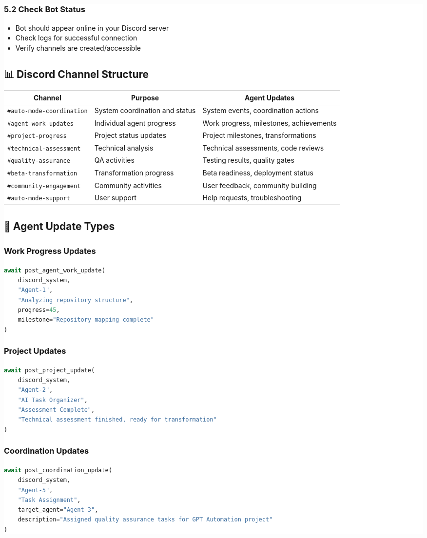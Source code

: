 ### **5.2 Check Bot Status**
- Bot should appear online in your Discord server
- Check logs for successful connection
- Verify channels are created/accessible

## **📊 Discord Channel Structure**

| Channel | Purpose | Agent Updates |
|---------|---------|---------------|
| `#auto-mode-coordination` | System coordination and status | System events, coordination actions |
| `#agent-work-updates` | Individual agent progress | Work progress, milestones, achievements |
| `#project-progress` | Project status updates | Project milestones, transformations |
| `#technical-assessment` | Technical analysis | Technical assessments, code reviews |
| `#quality-assurance` | QA activities | Testing results, quality gates |
| `#beta-transformation` | Transformation progress | Beta readiness, deployment status |
| `#community-engagement` | Community activities | User feedback, community building |
| `#auto-mode-support` | User support | Help requests, troubleshooting |

## **🤖 Agent Update Types**

### **Work Progress Updates**
```python
await post_agent_work_update(
    discord_system, 
    "Agent-1", 
    "Analyzing repository structure", 
    progress=45, 
    milestone="Repository mapping complete"
)
```

### **Project Updates**
```python
await post_project_update(
    discord_system,
    "Agent-2",
    "AI Task Organizer",
    "Assessment Complete",
    "Technical assessment finished, ready for transformation"
)
```

### **Coordination Updates**
```python
await post_coordination_update(
    discord_system,
    "Agent-5",
    "Task Assignment",
    target_agent="Agent-3",
    description="Assigned quality assurance tasks for GPT Automation project"
)
```
